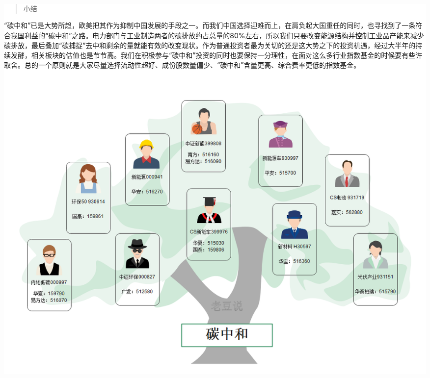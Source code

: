 > 小结

“碳中和”已是大势所趋，欧美把其作为抑制中国发展的手段之一。而我们中国选择迎难而上，在肩负起大国重任的同时，也寻找到了一条符合我国利益的“碳中和”之路。电力部门与工业制造两者的碳排放约占总量的80%左右，所以我们只要改变能源结构并控制工业品产能来减少碳排放，最后叠加“碳捕捉”去中和剩余的量就能有效的改变现状。作为普通投资者最为关切的还是这大势之下的投资机遇，经过大半年的持续发酵，相关板块的估值也是节节高。我们在积极参与“碳中和”投资的同时也要保持一分理性，在面对这么多行业指数基金的时候要有些许取舍。总的一个原则就是大家尽量选择流动性超好、成份股数量偏少、“碳中和”含量更高、综合费率更低的指数基金。

![汇总](../img/tzh-18.png)

